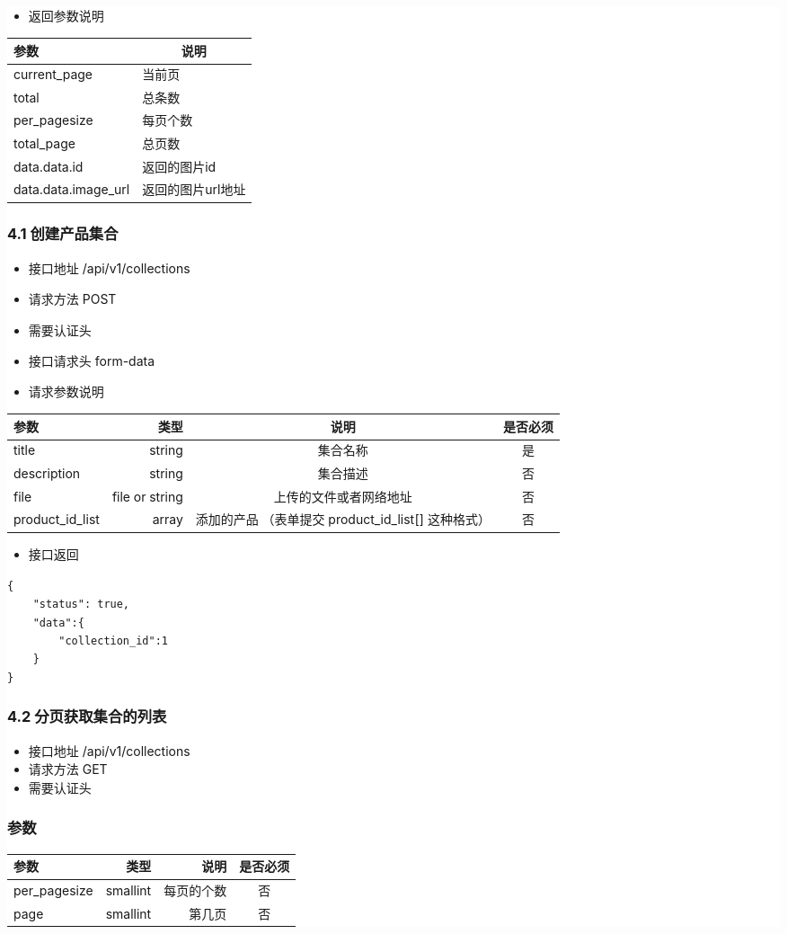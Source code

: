 * 返回参数说明 

| 参数      |    说明
| :-------- | --------
| current_page  |  当前页
| total  |  总条数
| per_pagesize  |  每页个数
| total_page |  总页数
| data.data.id  | 返回的图片id
| data.data.image_url  | 返回的图片url地址


<h3 id="4.1">4.1 创建产品集合</h3>

* 接口地址 /api/v1/collections
* 请求方法 POST
* 需要认证头
* 接口请求头 form-data

* 请求参数说明

| 参数      |    类型 | 说明  |  是否必须  |
| :-------- | --------:| :--: |:--: |
| title  | string |  集合名称  | 是
| description  | string |  集合描述  | 否
| file  | file or string |  上传的文件或者网络地址  | 否
| product_id_list  | array |  添加的产品 （表单提交 product_id_list[] 这种格式）  | 否


* 接口返回 

```
{
    "status": true,
    "data":{
        "collection_id":1
    }
}

```


<h3 id="4.2">4.2 分页获取集合的列表</h3>

* 接口地址 /api/v1/collections
* 请求方法 GET
* 需要认证头


### 参数
| 参数      |    类型 |  说明 | 是否必须  |
| :-------- | --------:|--------: |:--: |
| per_pagesize  | smallint | 每页的个数  | 否
| page  | smallint | 第几页  | 否
